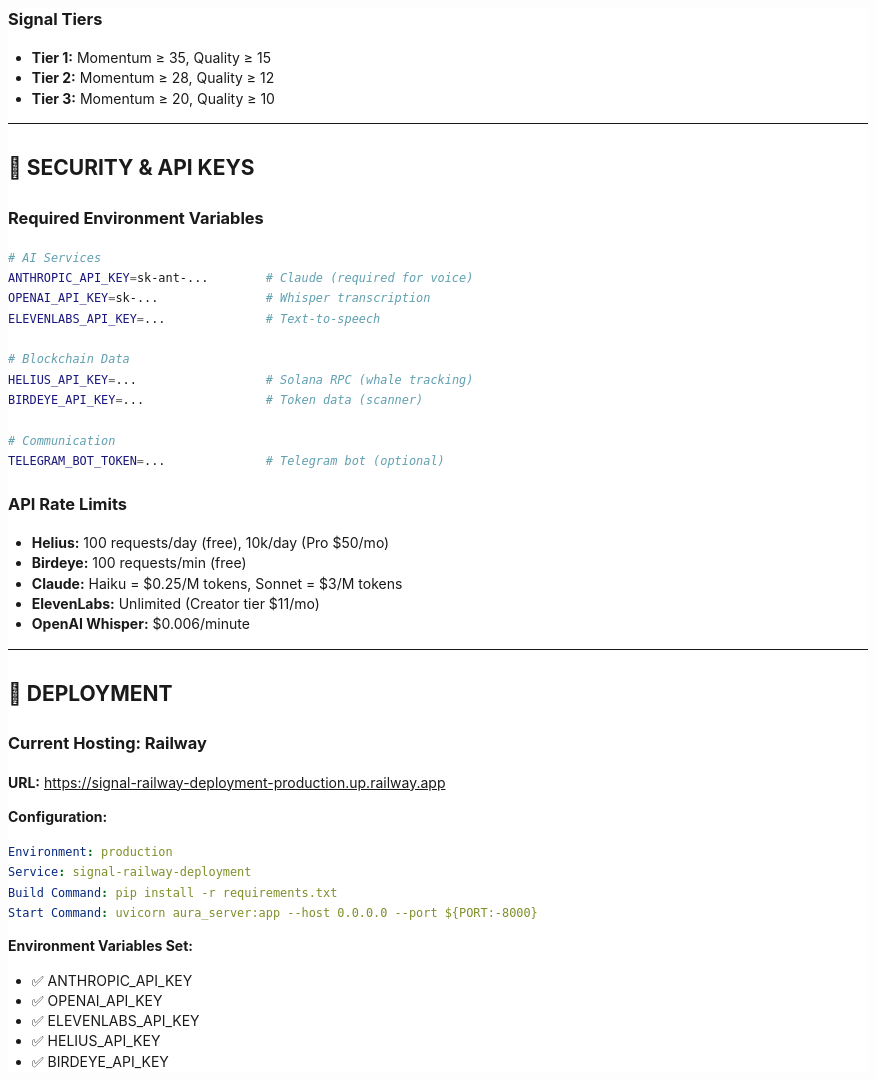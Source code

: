 ### Signal Tiers

- **Tier 1:** Momentum ≥ 35, Quality ≥ 15
- **Tier 2:** Momentum ≥ 28, Quality ≥ 12
- **Tier 3:** Momentum ≥ 20, Quality ≥ 10

---

## 🔐 SECURITY & API KEYS

### Required Environment Variables

```bash
# AI Services
ANTHROPIC_API_KEY=sk-ant-...        # Claude (required for voice)
OPENAI_API_KEY=sk-...               # Whisper transcription
ELEVENLABS_API_KEY=...              # Text-to-speech

# Blockchain Data
HELIUS_API_KEY=...                  # Solana RPC (whale tracking)
BIRDEYE_API_KEY=...                 # Token data (scanner)

# Communication
TELEGRAM_BOT_TOKEN=...              # Telegram bot (optional)
```

### API Rate Limits

- **Helius:** 100 requests/day (free), 10k/day (Pro $50/mo)
- **Birdeye:** 100 requests/min (free)
- **Claude:** Haiku = $0.25/M tokens, Sonnet = $3/M tokens
- **ElevenLabs:** Unlimited (Creator tier $11/mo)
- **OpenAI Whisper:** $0.006/minute

---

## 🚀 DEPLOYMENT

### Current Hosting: Railway

**URL:** https://signal-railway-deployment-production.up.railway.app

**Configuration:**
```yaml
Environment: production
Service: signal-railway-deployment
Build Command: pip install -r requirements.txt
Start Command: uvicorn aura_server:app --host 0.0.0.0 --port ${PORT:-8000}
```

**Environment Variables Set:**
- ✅ ANTHROPIC_API_KEY
- ✅ OPENAI_API_KEY
- ✅ ELEVENLABS_API_KEY
- ✅ HELIUS_API_KEY
- ✅ BIRDEYE_API_KEY
